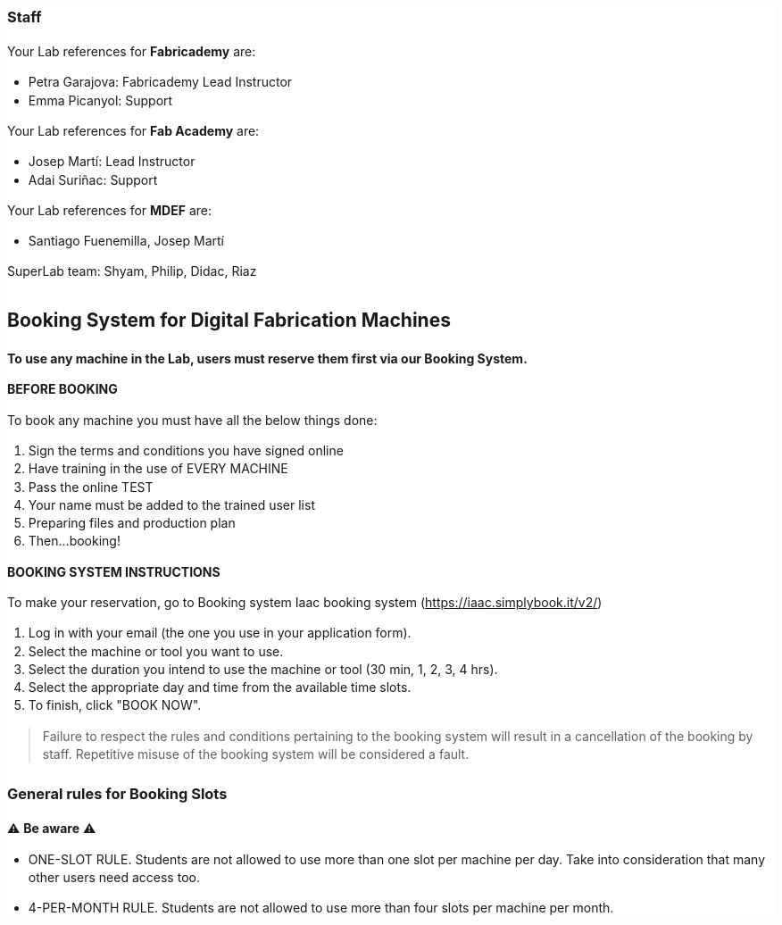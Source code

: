 ### Staff


Your Lab references for **Fabricademy** are:
* Petra Garajova: Fabricademy Lead Instructor
* Emma Picanyol:  Support

Your Lab references for **Fab Academy** are:
* Josep Martí: Lead Instructor
* Adai Suriñac: Support

Your Lab references for **MDEF** are:
* Santiago Fuenemilla, Josep Martí


SuperLab team: Shyam, Philip, Didac, Riaz


## Booking System for Digital Fabrication Machines

**To use any machine in the Lab, users must reserve them first via our Booking System.**

**BEFORE BOOKING**

To book any machine you must have all the below things done:

1. Sign the terms and conditions you have signed online
2. Have training in the use of EVERY MACHINE
3. Pass the online TEST
4. Your name must be added to the trained user list
5. Preparing files and production plan
6. Then…booking!

**BOOKING SYSTEM INSTRUCTIONS**

To make your reservation, go to Booking system Iaac booking system (https://iaac.simplybook.it/v2/)

1. Log in with your email (the one you use in your application form).
2. Select the machine or tool you want to use.
3. Select the duration you intend to use the machine or tool (30 min, 1, 2, 3, 4 hrs).
4. Select the appropriate day and time from the available time slots.
5. To finish, click "BOOK NOW".

> Failure to respect the rules and conditions pertaining to the booking system will result in a cancellation of the booking by staff. Repetitive misuse of the booking system will be considered a fault.
> 

### General rules for Booking Slots

⚠️ **Be aware** ⚠️


- ONE-SLOT RULE. Students are not allowed to use more than one slot per machine per day. Take into consideration that many other users need access too.

- 4-PER-MONTH RULE. Students are not allowed to use more than four slots per machine per month.
